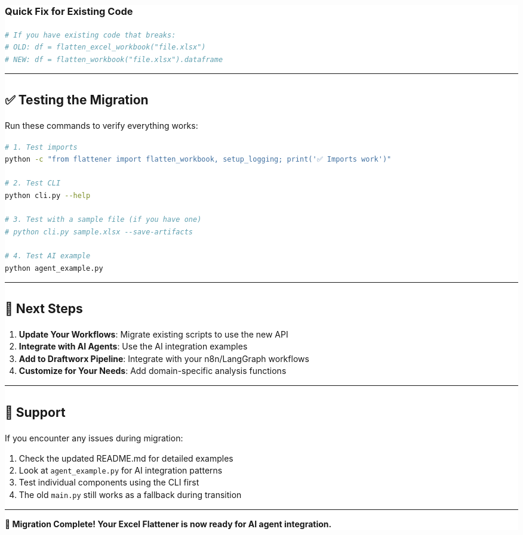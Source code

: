 ### Quick Fix for Existing Code
```python
# If you have existing code that breaks:
# OLD: df = flatten_excel_workbook("file.xlsx")
# NEW: df = flatten_workbook("file.xlsx").dataframe
```

---

## ✅ Testing the Migration

Run these commands to verify everything works:

```bash
# 1. Test imports
python -c "from flattener import flatten_workbook, setup_logging; print('✅ Imports work')"

# 2. Test CLI
python cli.py --help

# 3. Test with a sample file (if you have one)
# python cli.py sample.xlsx --save-artifacts

# 4. Test AI example
python agent_example.py
```

---

## 🎯 Next Steps

1. **Update Your Workflows**: Migrate existing scripts to use the new API
2. **Integrate with AI Agents**: Use the AI integration examples
3. **Add to Draftworx Pipeline**: Integrate with your n8n/LangGraph workflows
4. **Customize for Your Needs**: Add domain-specific analysis functions

---

## 🤝 Support

If you encounter any issues during migration:

1. Check the updated README.md for detailed examples
2. Look at `agent_example.py` for AI integration patterns
3. Test individual components using the CLI first
4. The old `main.py` still works as a fallback during transition

---

**🎉 Migration Complete! Your Excel Flattener is now ready for AI agent integration.**